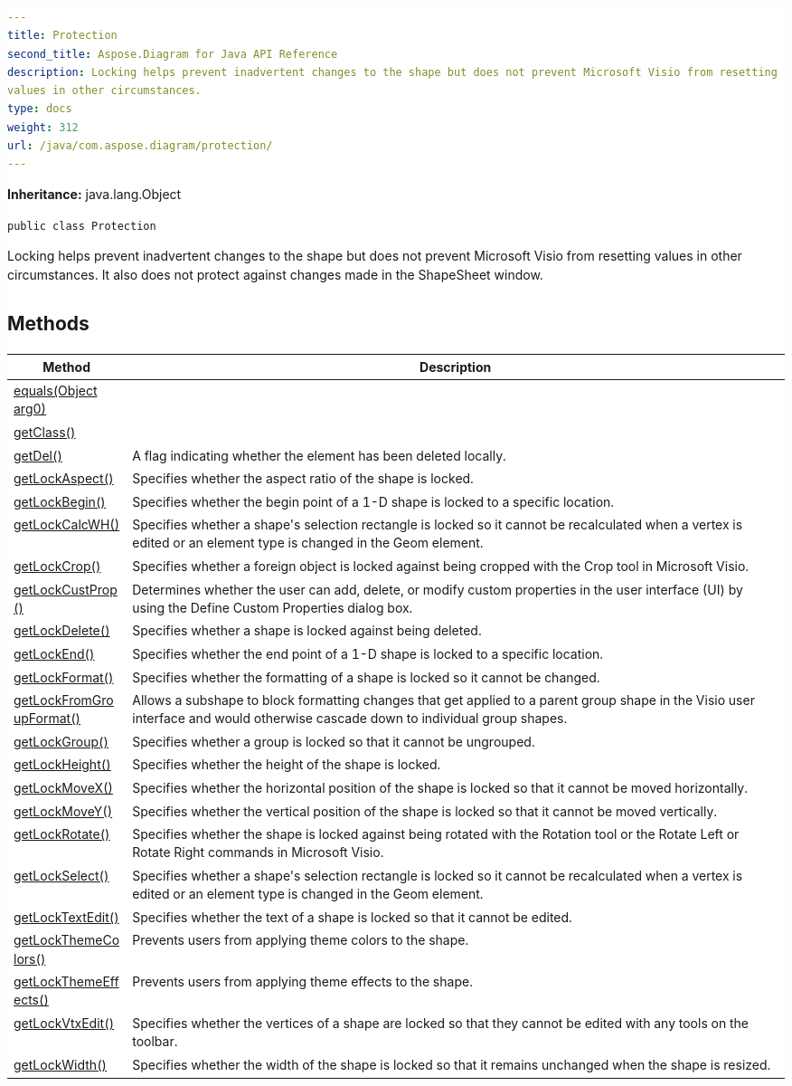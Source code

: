 ```yaml
---
title: Protection
second_title: Aspose.Diagram for Java API Reference
description: Locking helps prevent inadvertent changes to the shape but does not prevent Microsoft Visio from resetting values in other circumstances.
type: docs
weight: 312
url: /java/com.aspose.diagram/protection/
---
```


**Inheritance:**
java.lang.Object
```
public class Protection
```

Locking helps prevent inadvertent changes to the shape but does not prevent Microsoft Visio from resetting values in other circumstances. It also does not protect against changes made in the ShapeSheet window.
## Methods

| Method | Description |
| --- | --- |
| [equals(Object arg0)](#equals-java.lang.Object-) |  |
| [getClass()](#getClass--) |  |
| [getDel()](#getDel--) | A flag indicating whether the element has been deleted locally. |
| [getLockAspect()](#getLockAspect--) | Specifies whether the aspect ratio of the shape is locked. |
| [getLockBegin()](#getLockBegin--) | Specifies whether the begin point of a 1-D shape is locked to a specific location. |
| [getLockCalcWH()](#getLockCalcWH--) | Specifies whether a shape's selection rectangle is locked so it cannot be recalculated when a vertex is edited or an element type is changed in the Geom element. |
| [getLockCrop()](#getLockCrop--) | Specifies whether a foreign object is locked against being cropped with the Crop tool in Microsoft Visio. |
| [getLockCustProp()](#getLockCustProp--) | Determines whether the user can add, delete, or modify custom properties in the user interface (UI) by using the Define Custom Properties dialog box. |
| [getLockDelete()](#getLockDelete--) | Specifies whether a shape is locked against being deleted. |
| [getLockEnd()](#getLockEnd--) | Specifies whether the end point of a 1-D shape is locked to a specific location. |
| [getLockFormat()](#getLockFormat--) | Specifies whether the formatting of a shape is locked so it cannot be changed. |
| [getLockFromGroupFormat()](#getLockFromGroupFormat--) | Allows a subshape to block formatting changes that get applied to a parent group shape in the Visio user interface and would otherwise cascade down to individual group shapes. |
| [getLockGroup()](#getLockGroup--) | Specifies whether a group is locked so that it cannot be ungrouped. |
| [getLockHeight()](#getLockHeight--) | Specifies whether the height of the shape is locked. |
| [getLockMoveX()](#getLockMoveX--) | Specifies whether the horizontal position of the shape is locked so that it cannot be moved horizontally. |
| [getLockMoveY()](#getLockMoveY--) | Specifies whether the vertical position of the shape is locked so that it cannot be moved vertically. |
| [getLockRotate()](#getLockRotate--) | Specifies whether the shape is locked against being rotated with the Rotation tool or the Rotate Left or Rotate Right commands in Microsoft Visio. |
| [getLockSelect()](#getLockSelect--) | Specifies whether a shape's selection rectangle is locked so it cannot be recalculated when a vertex is edited or an element type is changed in the Geom element. |
| [getLockTextEdit()](#getLockTextEdit--) | Specifies whether the text of a shape is locked so that it cannot be edited. |
| [getLockThemeColors()](#getLockThemeColors--) | Prevents users from applying theme colors to the shape. |
| [getLockThemeEffects()](#getLockThemeEffects--) | Prevents users from applying theme effects to the shape. |
| [getLockVtxEdit()](#getLockVtxEdit--) | Specifies whether the vertices of a shape are locked so that they cannot be edited with any tools on the toolbar. |
| [getLockWidth()](#getLockWidth--) | Specifies whether the width of the shape is locked so that it remains unchanged when the shape is resized. |